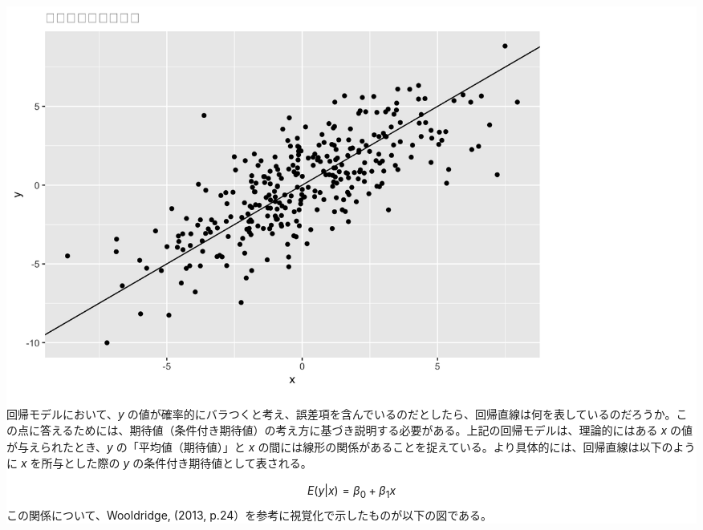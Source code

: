 <img src="06-reg_files/figure-html/plotLine-1.png" width="672" />

回帰モデルにおいて、$y$ の値が確率的にバラつくと考え、誤差項を含んでいるのだとしたら、回帰直線は何を表しているのだろうか。この点に答えるためには、期待値（条件付き期待値）の考え方に基づき説明する必要がある。上記の回帰モデルは、理論的にはある $x$ の値が与えられたとき、$y$ の「平均値（期待値）」と $x$ の間には線形の関係があることを捉えている。より具体的には、回帰直線は以下のように $x$ を所与とした際の $y$ の条件付き期待値として表される。

$$
E(y|x)=\beta_0+\beta_1x
$$
この関係について、Wooldridge, (2013, p.24）を参考に視覚化で示したものが以下の図である。
